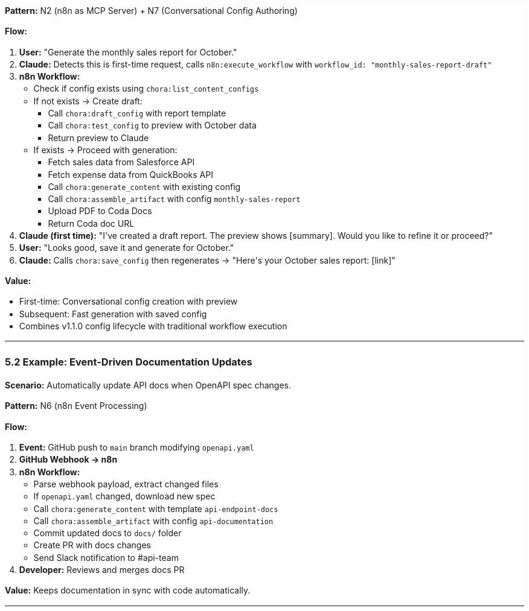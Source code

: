 **Pattern:** N2 (n8n as MCP Server) + N7 (Conversational Config Authoring)

**Flow:**
1. **User:** "Generate the monthly sales report for October."
2. **Claude:** Detects this is first-time request, calls `n8n:execute_workflow` with `workflow_id: "monthly-sales-report-draft"`
3. **n8n Workflow:**
   - Check if config exists using `chora:list_content_configs`
   - If not exists → Create draft:
     - Call `chora:draft_config` with report template
     - Call `chora:test_config` to preview with October data
     - Return preview to Claude
   - If exists → Proceed with generation:
     - Fetch sales data from Salesforce API
     - Fetch expense data from QuickBooks API
     - Call `chora:generate_content` with existing config
     - Call `chora:assemble_artifact` with config `monthly-sales-report`
     - Upload PDF to Coda Docs
     - Return Coda doc URL
4. **Claude (first time):** "I've created a draft report. The preview shows [summary]. Would you like to refine it or proceed?"
5. **User:** "Looks good, save it and generate for October."
6. **Claude:** Calls `chora:save_config` then regenerates → "Here's your October sales report: [link]"

**Value:**
- First-time: Conversational config creation with preview
- Subsequent: Fast generation with saved config
- Combines v1.1.0 config lifecycle with traditional workflow execution

---

### 5.2 Example: Event-Driven Documentation Updates

**Scenario:** Automatically update API docs when OpenAPI spec changes.

**Pattern:** N6 (n8n Event Processing)

**Flow:**
1. **Event:** GitHub push to `main` branch modifying `openapi.yaml`
2. **GitHub Webhook → n8n**
3. **n8n Workflow:**
   - Parse webhook payload, extract changed files
   - If `openapi.yaml` changed, download new spec
   - Call `chora:generate_content` with template `api-endpoint-docs`
   - Call `chora:assemble_artifact` with config `api-documentation`
   - Commit updated docs to `docs/` folder
   - Create PR with docs changes
   - Send Slack notification to #api-team
4. **Developer:** Reviews and merges docs PR

**Value:** Keeps documentation in sync with code automatically.

---
